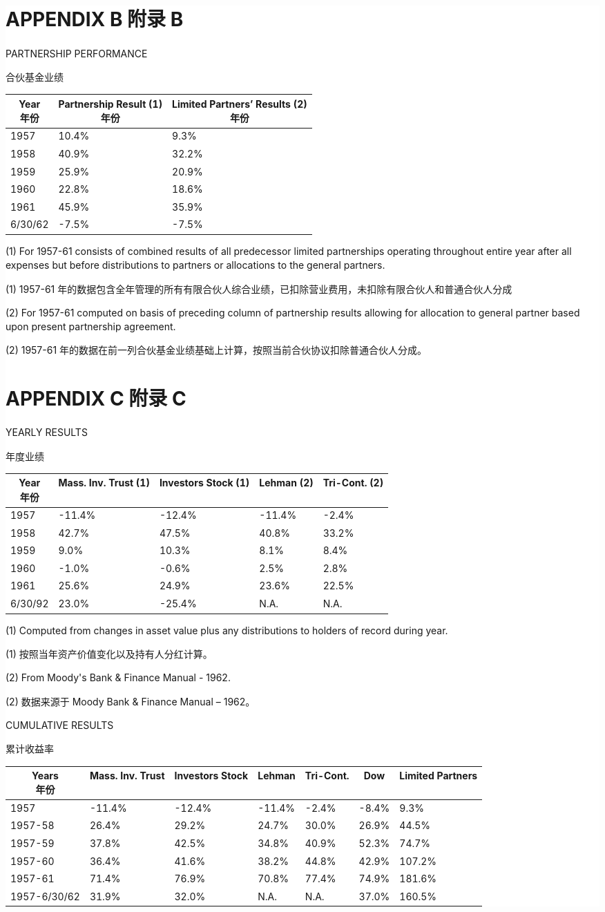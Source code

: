 # APPENDIX B 附录 B

PARTNERSHIP PERFORMANCE

合伙基金业绩

Year</br>年份|Partnership Result (1)</br>年份|Limited Partners’ Results (2)</br>年份
---|---|---
1957|10.4%|9.3%
1958|40.9%|32.2%
1959|25.9%|20.9%
1960|22.8%|18.6%
1961|45.9%|35.9%
6/30/62|-7.5%|-7.5%

(1) For 1957-61 consists of combined results of all predecessor limited partnerships operating throughout entire year after all expenses but before distributions to partners or allocations to the general partners.

(1) 1957-61 年的数据包含全年管理的所有有限合伙人综合业绩，已扣除营业费用，未扣除有限合伙人和普通合伙人分成  

(2) For 1957-61 computed on basis of preceding column of partnership results allowing for allocation to general partner based upon present partnership agreement.

(2) 1957-61 年的数据在前一列合伙基金业绩基础上计算，按照当前合伙协议扣除普通合伙人分成。  

# APPENDIX C 附录 C

YEARLY RESULTS

年度业绩

Year</br>年份|Mass. Inv. Trust (1)|Investors Stock (1)|Lehman (2)|Tri-Cont. (2)
---|---|---|---|---
1957|-11.4%|-12.4%|-11.4%|-2.4%
1958|42.7%|47.5%|40.8%|33.2%
1959|9.0%|10.3%|8.1%|8.4%
1960|-1.0%|-0.6%|2.5%|2.8%
1961|25.6%|24.9%|23.6%|22.5%
6/30/92|23.0%|-25.4%|N.A.|N.A.


(1) Computed from changes in asset value plus any distributions to holders of record during year.

(1) 按照当年资产价值变化以及持有人分红计算。 

(2) From Moody's Bank & Finance Manual - 1962.

(2) 数据来源于 Moody Bank & Finance Manual – 1962。  

CUMULATIVE RESULTS

累计收益率

Years</br>年份|Mass. Inv. Trust|Investors Stock|Lehman|Tri-Cont.|Dow|Limited Partners
---|---|---|---|---|---|---
1957|-11.4%|-12.4%|-11.4%|-2.4%|-8.4%|9.3%
1957-58|26.4%|29.2%|24.7%|30.0%|26.9%|44.5%
1957-59|37.8%|42.5%|34.8%|40.9%|52.3%|74.7%
1957-60|36.4%|41.6%|38.2%|44.8%|42.9%|107.2%
1957-61|71.4%|76.9%|70.8%|77.4%|74.9%|181.6%
1957-6/30/62|31.9%|32.0%|N.A.|N.A.|37.0%|160.5%
